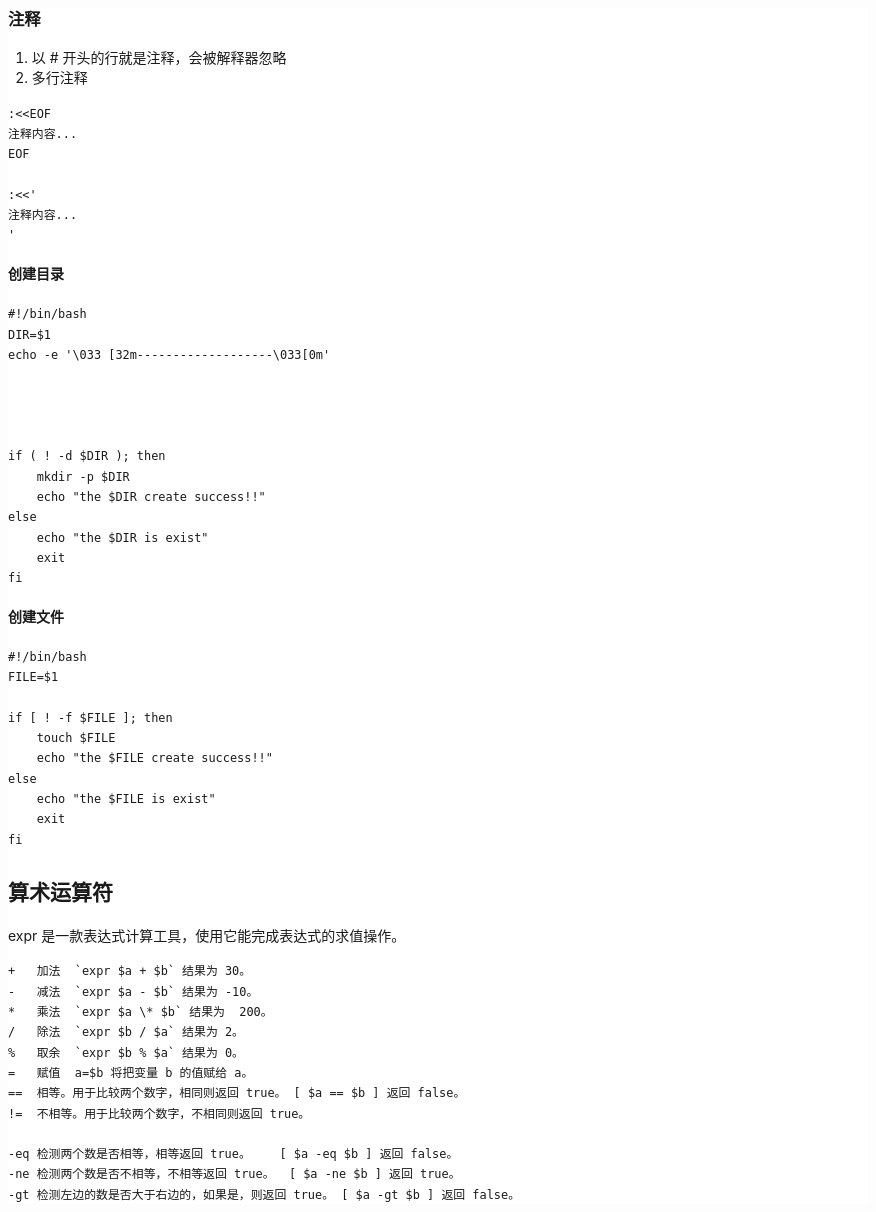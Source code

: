### 注释

1.  以 # 开头的行就是注释，会被解释器忽略
2.  多行注释

```shell
:<<EOF
注释内容...
EOF

:<<'
注释内容...
'
```

#### 创建目录

```shell
#!/bin/bash
DIR=$1
echo -e '\033 [32m-------------------\033[0m'




if ( ! -d $DIR ); then
    mkdir -p $DIR
    echo "the $DIR create success!!"
else
    echo "the $DIR is exist"
    exit
fi
```

#### 创建文件

```shell
#!/bin/bash
FILE=$1

if [ ! -f $FILE ]; then
    touch $FILE
    echo "the $FILE create success!!"
else
    echo "the $FILE is exist"
    exit
fi
```

## 算术运算符

expr 是一款表达式计算工具，使用它能完成表达式的求值操作。

```shell
+   加法  `expr $a + $b` 结果为 30。
-   减法  `expr $a - $b` 结果为 -10。
*   乘法  `expr $a \* $b` 结果为  200。
/   除法  `expr $b / $a` 结果为 2。
%   取余  `expr $b % $a` 结果为 0。
=   赋值  a=$b 将把变量 b 的值赋给 a。
==  相等。用于比较两个数字，相同则返回 true。 [ $a == $b ] 返回 false。
!=  不相等。用于比较两个数字，不相同则返回 true。

-eq 检测两个数是否相等，相等返回 true。    [ $a -eq $b ] 返回 false。
-ne 检测两个数是否不相等，不相等返回 true。  [ $a -ne $b ] 返回 true。
-gt 检测左边的数是否大于右边的，如果是，则返回 true。 [ $a -gt $b ] 返回 false。
```